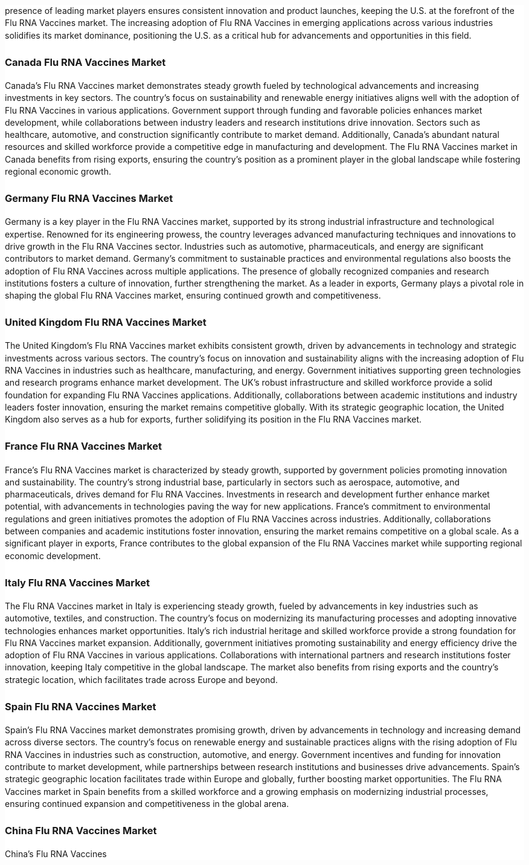 presence of leading market players ensures consistent innovation and product launches, keeping the U.S. at the forefront of the Flu RNA Vaccines market. The increasing adoption of Flu RNA Vaccines in emerging applications across various industries solidifies its market dominance, positioning the U.S. as a critical hub for advancements and opportunities in this field.</p><h3>Canada Flu RNA Vaccines Market</h3><p>Canada&rsquo;s Flu RNA Vaccines market demonstrates steady growth fueled by technological advancements and increasing investments in key sectors. The country&rsquo;s focus on sustainability and renewable energy initiatives aligns well with the adoption of Flu RNA Vaccines in various applications. Government support through funding and favorable policies enhances market development, while collaborations between industry leaders and research institutions drive innovation. Sectors such as healthcare, automotive, and construction significantly contribute to market demand. Additionally, Canada&rsquo;s abundant natural resources and skilled workforce provide a competitive edge in manufacturing and development. The Flu RNA Vaccines market in Canada benefits from rising exports, ensuring the country&rsquo;s position as a prominent player in the global landscape while fostering regional economic growth.</p><h3>Germany Flu RNA Vaccines Market</h3><p>Germany is a key player in the Flu RNA Vaccines market, supported by its strong industrial infrastructure and technological expertise. Renowned for its engineering prowess, the country leverages advanced manufacturing techniques and innovations to drive growth in the Flu RNA Vaccines sector. Industries such as automotive, pharmaceuticals, and energy are significant contributors to market demand. Germany&rsquo;s commitment to sustainable practices and environmental regulations also boosts the adoption of Flu RNA Vaccines across multiple applications. The presence of globally recognized companies and research institutions fosters a culture of innovation, further strengthening the market. As a leader in exports, Germany plays a pivotal role in shaping the global Flu RNA Vaccines market, ensuring continued growth and competitiveness.</p><h3>United Kingdom Flu RNA Vaccines Market</h3><p>The United Kingdom&rsquo;s Flu RNA Vaccines market exhibits consistent growth, driven by advancements in technology and strategic investments across various sectors. The country&rsquo;s focus on innovation and sustainability aligns with the increasing adoption of Flu RNA Vaccines in industries such as healthcare, manufacturing, and energy. Government initiatives supporting green technologies and research programs enhance market development. The UK&rsquo;s robust infrastructure and skilled workforce provide a solid foundation for expanding Flu RNA Vaccines applications. Additionally, collaborations between academic institutions and industry leaders foster innovation, ensuring the market remains competitive globally. With its strategic geographic location, the United Kingdom also serves as a hub for exports, further solidifying its position in the Flu RNA Vaccines market.</p><h3>France Flu RNA Vaccines Market</h3><p>France&rsquo;s Flu RNA Vaccines market is characterized by steady growth, supported by government policies promoting innovation and sustainability. The country&rsquo;s strong industrial base, particularly in sectors such as aerospace, automotive, and pharmaceuticals, drives demand for Flu RNA Vaccines. Investments in research and development further enhance market potential, with advancements in technologies paving the way for new applications. France&rsquo;s commitment to environmental regulations and green initiatives promotes the adoption of Flu RNA Vaccines across industries. Additionally, collaborations between companies and academic institutions foster innovation, ensuring the market remains competitive on a global scale. As a significant player in exports, France contributes to the global expansion of the Flu RNA Vaccines market while supporting regional economic development.</p><h3>Italy Flu RNA Vaccines Market</h3><p>The Flu RNA Vaccines market in Italy is experiencing steady growth, fueled by advancements in key industries such as automotive, textiles, and construction. The country&rsquo;s focus on modernizing its manufacturing processes and adopting innovative technologies enhances market opportunities. Italy&rsquo;s rich industrial heritage and skilled workforce provide a strong foundation for Flu RNA Vaccines market expansion. Additionally, government initiatives promoting sustainability and energy efficiency drive the adoption of Flu RNA Vaccines in various applications. Collaborations with international partners and research institutions foster innovation, keeping Italy competitive in the global landscape. The market also benefits from rising exports and the country&rsquo;s strategic location, which facilitates trade across Europe and beyond.</p><h3>Spain Flu RNA Vaccines Market</h3><p>Spain&rsquo;s Flu RNA Vaccines market demonstrates promising growth, driven by advancements in technology and increasing demand across diverse sectors. The country&rsquo;s focus on renewable energy and sustainable practices aligns with the rising adoption of Flu RNA Vaccines in industries such as construction, automotive, and energy. Government incentives and funding for innovation contribute to market development, while partnerships between research institutions and businesses drive advancements. Spain&rsquo;s strategic geographic location facilitates trade within Europe and globally, further boosting market opportunities. The Flu RNA Vaccines market in Spain benefits from a skilled workforce and a growing emphasis on modernizing industrial processes, ensuring continued expansion and competitiveness in the global arena.</p><h3>China Flu RNA Vaccines Market</h3><p>China&rsquo;s Flu RNA Vaccines